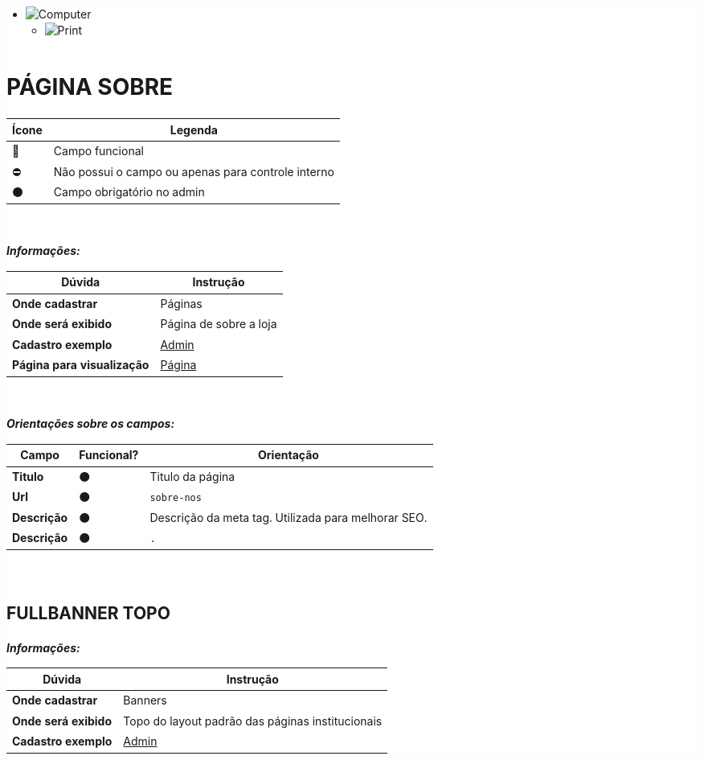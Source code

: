 - ![Computer](../images/prints/computer.png)
  - ![Print](../images/prints/05-sobre.png)

# PÁGINA SOBRE

| Ícone               | Legenda                                            |
| ------------------- | -------------------------------------------------- |
| :large_blue_circle: | Campo funcional                                    |
| :no_entry:          | Não possui o campo ou apenas para controle interno |
| :black_circle:      | Campo obrigatório no admin                         |

&nbsp;

**_Informações:_**

| Dúvida                       | Instrução                                                             |
| ---------------------------- | --------------------------------------------------------------------- |
| **Onde cadastrar**           | Páginas                                                               |
| **Onde será exibido**        | Página de sobre a loja                                                |
| **Cadastro exemplo**         | [Admin](https://template2.vnda.dev/admin/paginas/editar?id=sobre)     |
| **Página para visualização** | [Página](https://template2.vnda.dev/p/sobre)                          |

&nbsp;

**_Orientações sobre os campos:_**

| Campo         | Funcional?     | Orientação                                          |
| ------------- | -------------- | --------------------------------------------------- |
| **Titulo**    | :black_circle: | Titulo da página                                    |
| **Url**       | :black_circle: | `sobre-nos`                                         |
| **Descrição** | :black_circle: | Descrição da meta tag. Utilizada para melhorar SEO. |
| **Descrição** | :black_circle: | `.`                                                 |

&nbsp;

## FULLBANNER TOPO

**_Informações:_**

| Dúvida                | Instrução                                                     |
| --------------------- | ------------------------------------------------------------- |
| **Onde cadastrar**    | Banners                                                       |
| **Onde será exibido** | Topo do layout padrão das páginas institucionais              |
| **Cadastro exemplo**  | [Admin](https://template2.vnda.dev/admin/banner/editar?id=45) |
